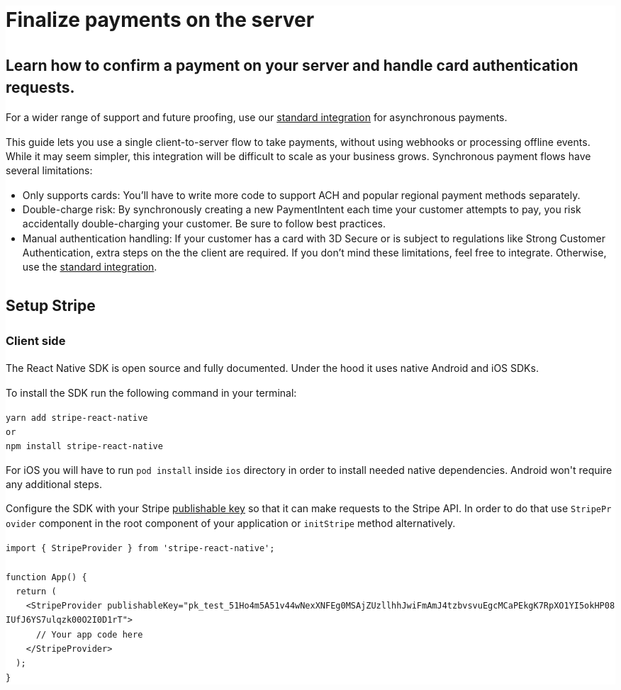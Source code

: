 # Finalize payments on the server

## Learn how to confirm a payment on your server and handle card authentication requests.

For a wider range of support and future proofing, use our [standard integration](https://stripe.com/docs/payments/accept-a-payment) for asynchronous payments.

This guide lets you use a single client-to-server flow to take payments, without using webhooks or processing offline events. While it may seem simpler, this integration will be difficult to scale as your business grows. Synchronous payment flows have several limitations:

- Only supports cards: You’ll have to write more code to support ACH and popular regional payment methods separately.
- Double-charge risk: By synchronously creating a new PaymentIntent each time your customer attempts to pay, you risk accidentally double-charging your customer. Be sure to follow best practices.
- Manual authentication handling: If your customer has a card with 3D Secure or is subject to regulations like Strong Customer Authentication, extra steps on the the client are required. If you don’t mind these limitations, feel free to integrate. Otherwise, use the [standard integration](https://stripe.com/docs/payments/accept-a-payment).

## Setup Stripe

### Client side

The React Native SDK is open source and fully documented. Under the hood it uses native Android and iOS SDKs.

To install the SDK run the following command in your terminal:

```sh
yarn add stripe-react-native
or
npm install stripe-react-native
```

For iOS you will have to run `pod install` inside `ios` directory in order to install needed native dependencies. Android won't require any additional steps.

Configure the SDK with your Stripe [publishable key](https://dashboard.stripe.com/account/apikeys) so that it can make requests to the Stripe API. In order to do that use `StripeProvider` component in the root component of your application or `initStripe` method alternatively.

```tsx
import { StripeProvider } from 'stripe-react-native';

function App() {
  return (
    <StripeProvider publishableKey="pk_test_51Ho4m5A51v44wNexXNFEg0MSAjZUzllhhJwiFmAmJ4tzbvsvuEgcMCaPEkgK7RpXO1YI5okHP08IUfJ6YS7ulqzk00O2I0D1rT">
      // Your app code here
    </StripeProvider>
  );
}
```
